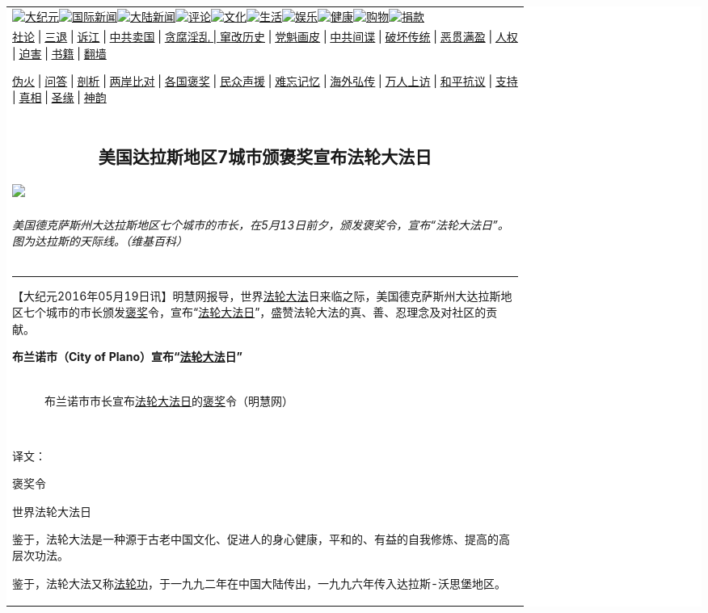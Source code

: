 <a name="1" id="1" target="_blank"></a><span id="1"></span>
<table border="0"><tr><td colspan="2" VALIGN=TOP><a href="https://github.com/asdfghy6/djy/blob/master/gb/nsc413.md#1"><img src="https://raw.githubusercontent.com/asdfghy6/1/master/t/djy/1.jpg" title="大纪元"></a><a href="https://github.com/asdfghy6/djy/blob/master/gb/n24hr.md#1"><img src="https://raw.githubusercontent.com/asdfghy6/1/master/t/djy/3.jpg" title="国际新闻"></a><a href="https://github.com/asdfghy6/djy/blob/master/gb/nsc413.md#1"><img src="https://raw.githubusercontent.com/asdfghy6/1/master/t/djy/4.jpg" title="大陆新闻"></a><a href="https://github.com/asdfghy6/djy/blob/master/gb/news392.md#1"><img src="https://raw.githubusercontent.com/asdfghy6/1/master/t/djy/5.jpg" title="评论"></a><a href="https://github.com/asdfghy6/djy/blob/master/gb/news2007.md#1"><img src="https://raw.githubusercontent.com/asdfghy6/1/master/t/djy/6.jpg" title="文化"></a><a href="https://github.com/asdfghy6/djy/blob/master/gb/news2008.md#1"><img src="https://raw.githubusercontent.com/asdfghy6/1/master/t/djy/7.jpg" title="生活"></a><a href="https://github.com/asdfghy6/djy/blob/master/gb/ncyule.md#1"><img src="https://raw.githubusercontent.com/asdfghy6/1/master/t/djy/8.jpg" title="娱乐"></a><a href="https://github.com/asdfghy6/djy/blob/master/gb/nsc1002.md#1"><img src="https://raw.githubusercontent.com/asdfghy6/1/master/t/djy/9.jpg" title="健康"><a href="https://www.youlucky.com"><img src="https://raw.githubusercontent.com/asdfghy6/1/master/t/djy/10.jpg" title="购物"></a><a href="https://www.supportepoch.org/donation?utm_medium=epochtimes&utm_source=referral&utm_campaign=donate_button_djyhomepage"><img src="https://raw.githubusercontent.com/asdfghy6/1/master/t/djy/12.jpg" title="捐款"></a></td></tr>
<tr><td colspan="2" VALIGN=TOP><a target="_blank" href="https://git.io/fjCRf">社论</a> | <a target="_blank" href="https://github.com/asdfghy6/djy/blob/master/gb/nf5657.md#1">三退</a> | <a target="_blank" href="https://github.com/asdfghy6/djy/blob/master/gb/nf6123.md#1">诉江</a> | <a target="_blank" href="https://github.com/asdfghy6/djy/blob/master/gb/nf1176117.md#1">中共卖国</a> | <a target="_blank" href="https://github.com/asdfghy6/djy/blob/master/gb/nf5773.md#1">贪腐淫乱 | <a target="_blank" href="https://github.com/asdfghy6/djy/blob/master/gb/nf1176115.md#1">窜改历史</a> | <a target="_blank" href="https://github.com/asdfghy6/djy/blob/master/gb/nf1176107.md#1">党魁画皮</a> | <a target="_blank" href="https://github.com/asdfghy6/djy/blob/master/gb/nf1320400.md#1">中共间谍</a> | <a target="_blank" href="https://github.com/asdfghy6/djy/blob/master/gb/nf1176114.md#1">破坏传统</a> | <a target="_blank" href="https://github.com/asdfghy6/djy/blob/master/gb/nf5287.md#1">恶贯满盈</a> | <a target="_blank" href="https://github.com/asdfghy6/djy/blob/master/gb/ncid278.md#1">人权</a> | <a target="_blank" href="https://github.com/asdfghy6/djy/blob/master/gb/nf1176111.md#1">迫害</a> | <a target="_blank" href="https://github.com/asdfghy6/djy/blob/master/gb/nf1235328.md#1">书籍</a> | <a target="_blank" href="https://github.com/asdfghy6/fq/blob/master/README.md?zsrh#1">翻墙</a></p><p><a target="_blank" href="https://github.com/asdfghy6/djy/blob/master/gb/nf5562.md#1">伪火</a> | <a target="_blank" href="https://github.com/asdfghy6/djy/blob/master/gb/nf4378.md#1">问答</a> | <a target="_blank" href="https://github.com/asdfghy6/djy/blob/master/gb/nf5792.md#1">剖析</a> | <a target="_blank" href="https://github.com/asdfghy6/djy/blob/master/gb/nf5735.md#1">两岸比对</a> | <a target="_blank" href="https://github.com/asdfghy6/djy/blob/master/gb/nf6119.md#1">各国褒奖</a> | <a target="_blank" href="https://github.com/asdfghy6/djy/blob/master/gb/nf6120.md#1">民众声援</a> | <a target="_blank" href="https://github.com/asdfghy6/djy/blob/master/gb/nf1188594.md#1">难忘记忆</a> | <a target="_blank" href="https://github.com/asdfghy6/djy/blob/master/gb/nf3180.md#1">海外弘传</a> | <a target="_blank" href="https://github.com/asdfghy6/djy/blob/master/gb/nf5410.md#1">万人上访</a> | <a target="_blank" href="https://github.com/asdfghy6/ntdtv/blob/master/gb/prog1530_1.md#1">和平抗议</a> | <a target="_blank" href="https://github.com/asdfghy6/djy/blob/master/gb/nf4386.md#1">支持</a> | <a target="_blank" href="https://github.com/asdfghy6/djy/blob/master/gb/nf4389.md#1">真相</a> | <a target="_blank" href="https://github.com/asdfghy6/djy/blob/master/gb/nf5790.md#1">圣缘</a> | <a target="_blank" href="https://github.com/asdfghy6/djy/blob/master/gb/nf4786.md#1">神韵</a></td></tr>
<tr><td VALIGN=TOP width="626"><h2 align=center>美国达拉斯地区7城市颁褒奖宣布法轮大法日</h2>
<img src="http://i.epochtimes.com/assets/uploads/2016/05/Dallas_TX_cityscape-600x400.jpg" />
<h6>美国德克萨斯州大达拉斯地区七个城市的市长，在5月13日前夕，颁发褒奖令，宣布“法轮大法日”。图为达拉斯的天际线。（维基百科）
</h6>
<hr>
<p>【大纪元2016年05月19日讯】明慧网报导，世界<a href="https://github.com/asdfghy6/djy/blob/master/gb/tag/%E6%B3%95%E8%BD%AE%E5%A4%A7%E6%B3%95.md">法轮大法</a>日来临之际，美国德克萨斯州大达拉斯地区七个城市的市长颁发<a href="https://github.com/asdfghy6/djy/blob/master/gb/tag/%E8%A4%92%E5%A5%96.md">褒奖</a>令，宣布“<a href="https://github.com/asdfghy6/djy/blob/master/gb/tag/%E6%B3%95%E8%BD%AE%E5%A4%A7%E6%B3%95%E6%97%A5.md">法轮大法日</a>”，盛赞法轮大法的真、善、忍理念及对社区的贡献。</p>
<p><strong>布兰诺市（City of Plano）宣布“<a href="https://github.com/asdfghy6/djy/blob/master/gb/tag/%E6%B3%95%E8%BD%AE%E5%A4%A7%E6%B3%95.md">法轮大法</a>日”</strong></p>
<figure style="width: 450px" class="wp-caption aligncenter"><img src="http://www.minghui.org/mh/article_images/2016-5-9-minghui-dafaday-dallas-cities-01.jpg" alt="" width="450" b="542" /><figcaption class="wp-caption-text">布兰诺市市长宣布<a href="https://github.com/asdfghy6/djy/blob/master/gb/tag/%E6%B3%95%E8%BD%AE%E5%A4%A7%E6%B3%95%E6%97%A5.md">法轮大法日</a>的<a href="https://github.com/asdfghy6/djy/blob/master/gb/tag/%E8%A4%92%E5%A5%96.md">褒奖</a>令（明慧网）</figcaption></figure>
<p>&nbsp;</p>
<p>译文：</p>
<p>褒奖令</p>
<p>世界法轮大法日</p>
<p>鉴于，法轮大法是一种源于古老中国文化、促进人的身心健康，平和的、有益的自我修炼、提高的高层次功法。</p>
<p>鉴于，法轮大法又称<a href="https://github.com/asdfghy6/djy/blob/master/gb/tag/%E6%B3%95%E8%BD%AE%E5%8A%9F.md">法轮功</a>，于一九九二年在中国大陆传出，一九九六年传入达拉斯-沃思堡地区。</p>